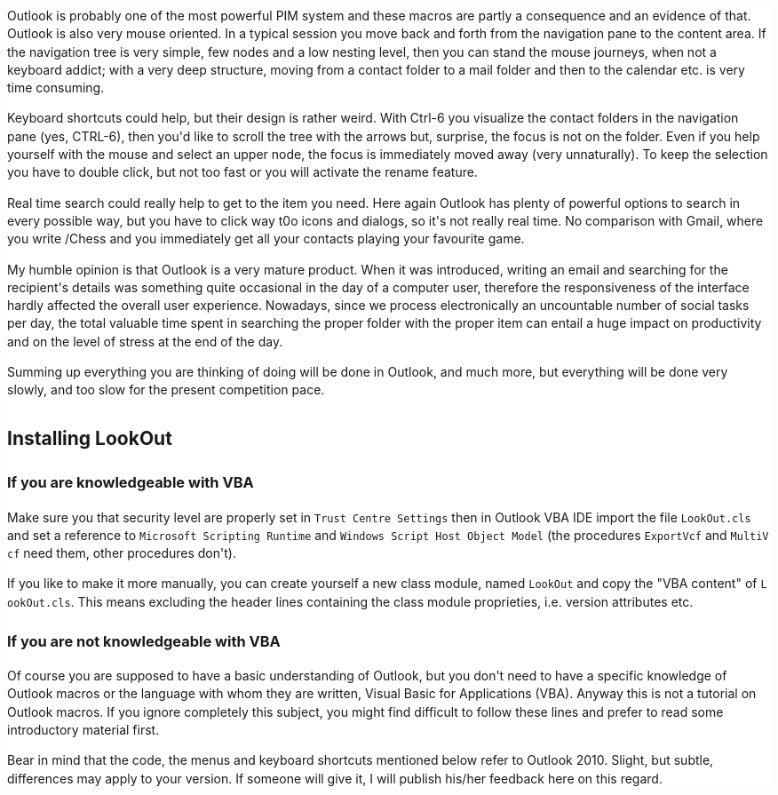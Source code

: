 Outlook is probably one of the most powerful PIM system and these macros are partly a consequence and an evidence of that. Outlook is also very mouse oriented. In a typical session you move back and forth from the navigation pane to the content area. If the navigation tree is very simple, few nodes and a low nesting level, then you can stand the mouse journeys, when not a keyboard addict; with a very deep structure, moving from a contact folder to a mail folder and then to the calendar etc. is very time consuming.

Keyboard shortcuts could help, but their design is rather weird. With Ctrl-6 you visualize the contact folders in the navigation pane (yes, CTRL-6), then you'd like to scroll the tree with the arrows but, surprise, the focus is not on the folder. Even if you help yourself with the mouse and select an upper node, the focus is immediately moved away (very unnaturally). To keep the selection you have to double click, but not too fast or you will activate the rename feature.

Real time search could really help to get to the item you need. Here again Outlook has plenty of powerful options to search in every possible way, but you have to click way t0o icons and dialogs, so it's not really real time. No comparison with Gmail, where you write /Chess and you immediately get all your contacts playing your favourite game.

My humble opinion is that Outlook is a very mature product. When it was introduced, writing an email and searching for the recipient's details was something quite occasional in the day of a computer user, therefore the responsiveness of the interface hardly affected the overall user experience. Nowadays, since we process electronically an uncountable number of social tasks per day, the total valuable time spent in searching the proper folder with the proper item can entail a huge impact on productivity and on the level of stress at the end of the day.

Summing up everything you are thinking of doing will be done in Outlook, and much more, but everything will be done very slowly, and too slow for the present competition pace.


Installing LookOut
------------------

### If you are  knowledgeable with VBA

Make sure you that security level are properly set in `Trust Centre Settings` then in  Outlook VBA IDE import the file `LookOut.cls` and set a reference to  `Microsoft Scripting Runtime` and `Windows Script Host Object Model` (the procedures `ExportVcf` and `MultiVcf` need them, other procedures don't).

If you like to make it more manually,  you can create yourself a new class module, named `LookOut` and copy the "VBA content" of  `LookOut.cls`. This means excluding the header lines containing the class module proprieties, i.e. version attributes etc.


### If you are not  knowledgeable with VBA


Of course you are supposed to have a basic understanding of Outlook, but you don't need to have a specific knowledge of Outlook macros or the language with whom they are written, Visual Basic for Applications (VBA). Anyway this is not a tutorial on Outlook macros. If you ignore completely this subject, you might find difficult to follow these lines and prefer to read some introductory material first.

Bear in mind that the code, the menus and keyboard shortcuts mentioned below refer to Outlook 2010. Slight, but subtle, differences may apply to your version. If someone will give it, I will publish his/her feedback here on this regard.
